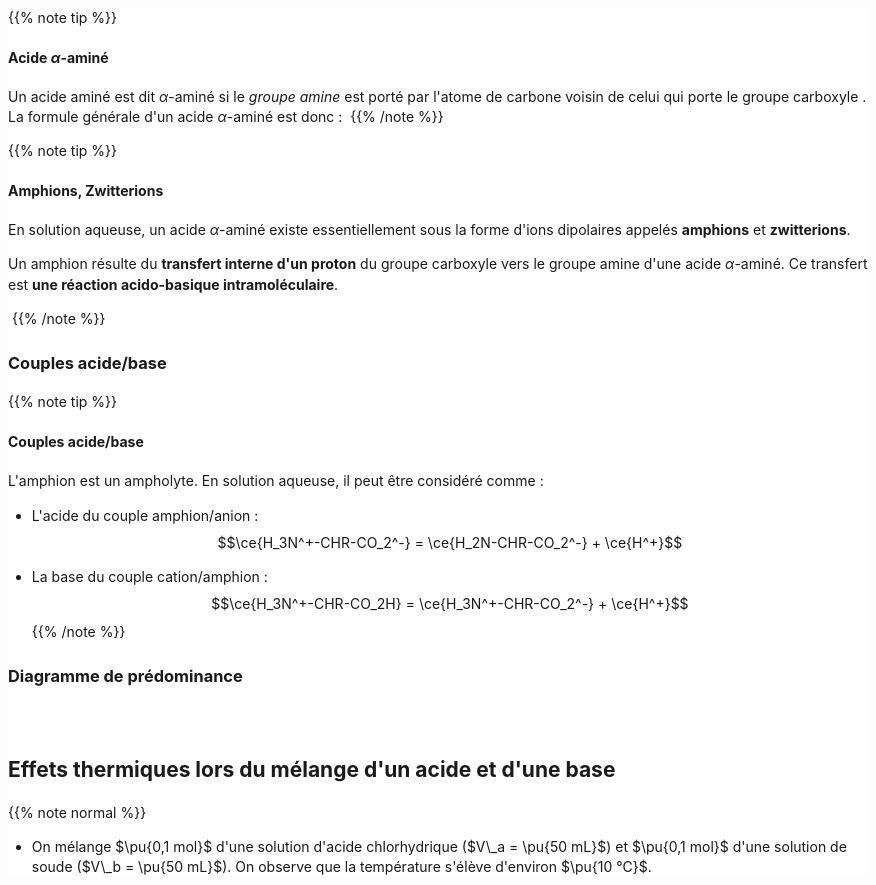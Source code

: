 {{% note tip %}}
#### Acide $\alpha$-aminé 

Un acide aminé est dit $\alpha$-aminé si le *groupe
amine* est porté par l'atome de carbone voisin de celui qui porte le
groupe carboxyle . La formule générale d'un acide $\alpha$-aminé est
donc&nbsp;:
<img src="/terminales-pc/chap-11/chap-11-1/chap-11-1-4.png" alt="" width="35%" />
{{% /note %}}

{{% note tip %}}
#### Amphions, Zwitterions 

En solution aqueuse, un acide $\alpha$-aminé
existe essentiellement sous la forme d'ions dipolaires appelés
**amphions** et **zwitterions**.

Un amphion résulte du **transfert interne d'un proton** du groupe
carboxyle vers le groupe amine d'une acide $\alpha$-aminé. Ce transfert
est **une réaction acido-basique intramoléculaire**.

<img src="/terminales-pc/chap-11/chap-11-1/chap-11-1-5.png" alt="" width="75%" />
{{% /note %}}


### Couples acide/base

{{% note tip %}}
#### Couples acide/base 

L'amphion est un ampholyte. En solution aqueuse, il
peut être considéré comme&nbsp;:

- L'acide du couple amphion/anion&nbsp;:
    $$\ce{H_3N^+-CHR-CO_2^-} = \ce{H_2N-CHR-CO_2^-} + \ce{H^+}$$

- La base du couple cation/amphion&nbsp;:
    $$\ce{H_3N^+-CHR-CO_2H} = \ce{H_3N^+-CHR-CO_2^-} + \ce{H^+}$$
{{% /note %}}

### Diagramme de prédominance

<img src="/terminales-pc/chap-11/chap-11-1/chap-11-1-6.png" alt="" width="100%" />


## Effets thermiques lors du mélange d'un acide et d'une base

{{% note normal %}}
- On mélange $\pu{0,1 mol}$ d'une solution d'acide chlorhydrique ($V\_a = \pu{50 mL}$) et $\pu{0,1 mol}$ d'une solution de soude ($V\_b = \pu{50 mL}$). On observe que la température s'élève d'environ $\pu{10 °C}$.
